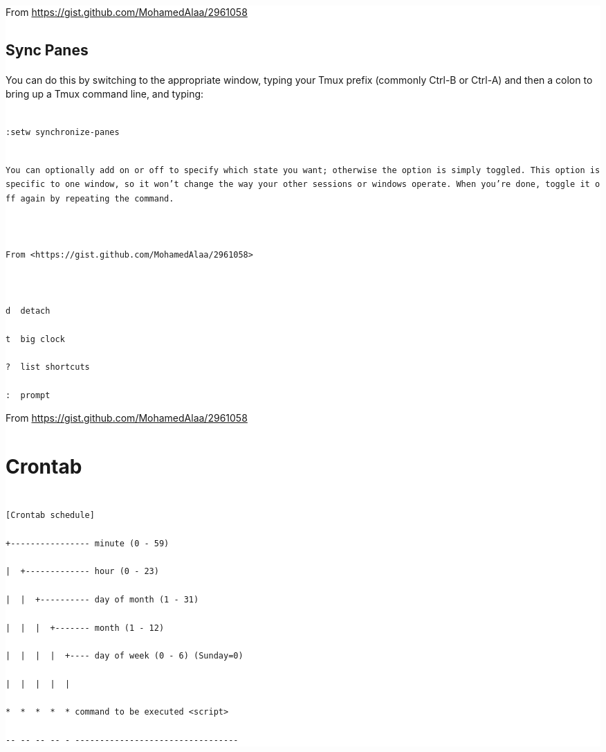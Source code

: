 ~~~~
~~~~

From <https://gist.github.com/MohamedAlaa/2961058>

  

## Sync Panes

You can do this by switching to the appropriate window, typing your Tmux prefix (commonly Ctrl-B or Ctrl-A) and then a colon to bring up a Tmux command line, and typing:  

~~~~  

:setw synchronize-panes

~~~~

~~~~

You can optionally add on or off to specify which state you want; otherwise the option is simply toggled. This option is specific to one window, so it won’t change the way your other sessions or windows operate. When you’re done, toggle it off again by repeating the command.

  

From <https://gist.github.com/MohamedAlaa/2961058>

  

d  detach

t  big clock

?  list shortcuts

:  prompt

~~~~

From <https://gist.github.com/MohamedAlaa/2961058>  

  
  
  

# Crontab

  

~~~~

[Crontab schedule]

+---------------- minute (0 - 59)

|  +------------- hour (0 - 23)

|  |  +---------- day of month (1 - 31)

|  |  |  +------- month (1 - 12)

|  |  |  |  +---- day of week (0 - 6) (Sunday=0)

|  |  |  |  |

*  *  *  *  * command to be executed <script>

-- -- -- -- - ---------------------------------
~~~~